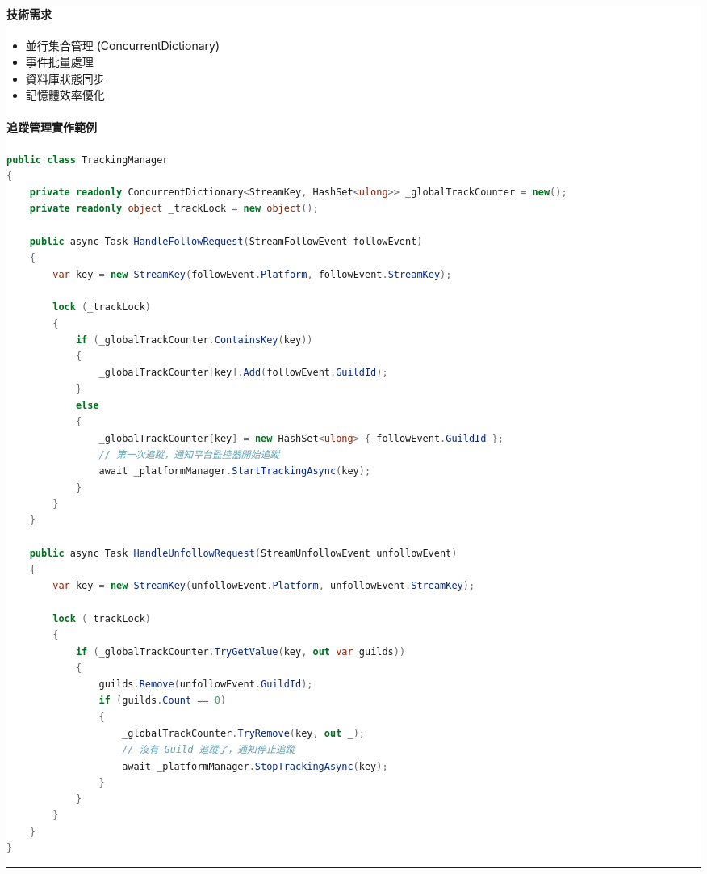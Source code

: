 #### 技術需求
- 並行集合管理 (ConcurrentDictionary)
- 事件批量處理
- 資料庫狀態同步
- 記憶體效率優化

#### 追蹤管理實作範例
```csharp
public class TrackingManager
{
    private readonly ConcurrentDictionary<StreamKey, HashSet<ulong>> _globalTrackCounter = new();
    private readonly object _trackLock = new object();
    
    public async Task HandleFollowRequest(StreamFollowEvent followEvent)
    {
        var key = new StreamKey(followEvent.Platform, followEvent.StreamKey);
        
        lock (_trackLock)
        {
            if (_globalTrackCounter.ContainsKey(key))
            {
                _globalTrackCounter[key].Add(followEvent.GuildId);
            }
            else
            {
                _globalTrackCounter[key] = new HashSet<ulong> { followEvent.GuildId };
                // 第一次追蹤，通知平台監控器開始追蹤
                await _platformManager.StartTrackingAsync(key);
            }
        }
    }
    
    public async Task HandleUnfollowRequest(StreamUnfollowEvent unfollowEvent)
    {
        var key = new StreamKey(unfollowEvent.Platform, unfollowEvent.StreamKey);
        
        lock (_trackLock)
        {
            if (_globalTrackCounter.TryGetValue(key, out var guilds))
            {
                guilds.Remove(unfollowEvent.GuildId);
                if (guilds.Count == 0)
                {
                    _globalTrackCounter.TryRemove(key, out _);
                    // 沒有 Guild 追蹤了，通知停止追蹤
                    await _platformManager.StopTrackingAsync(key);
                }
            }
        }
    }
}
```

---